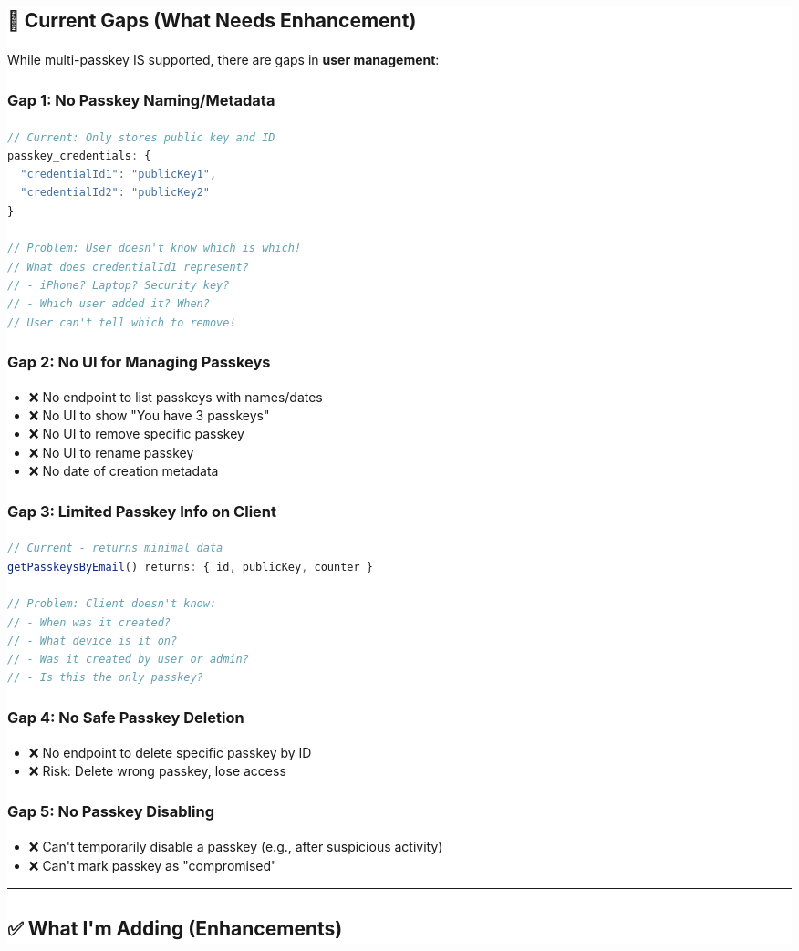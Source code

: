 
## 🚨 Current Gaps (What Needs Enhancement)

While multi-passkey IS supported, there are gaps in **user management**:

### Gap 1: No Passkey Naming/Metadata
```typescript
// Current: Only stores public key and ID
passkey_credentials: {
  "credentialId1": "publicKey1",
  "credentialId2": "publicKey2"
}

// Problem: User doesn't know which is which!
// What does credentialId1 represent?
// - iPhone? Laptop? Security key?
// - Which user added it? When?
// User can't tell which to remove!
```

### Gap 2: No UI for Managing Passkeys
- ❌ No endpoint to list passkeys with names/dates
- ❌ No UI to show "You have 3 passkeys"
- ❌ No UI to remove specific passkey
- ❌ No UI to rename passkey
- ❌ No date of creation metadata

### Gap 3: Limited Passkey Info on Client
```typescript
// Current - returns minimal data
getPasskeysByEmail() returns: { id, publicKey, counter }

// Problem: Client doesn't know:
// - When was it created?
// - What device is it on?
// - Was it created by user or admin?
// - Is this the only passkey?
```

### Gap 4: No Safe Passkey Deletion
- ❌ No endpoint to delete specific passkey by ID
- ❌ Risk: Delete wrong passkey, lose access

### Gap 5: No Passkey Disabling
- ❌ Can't temporarily disable a passkey (e.g., after suspicious activity)
- ❌ Can't mark passkey as "compromised"

---

## ✅ What I'm Adding (Enhancements)
